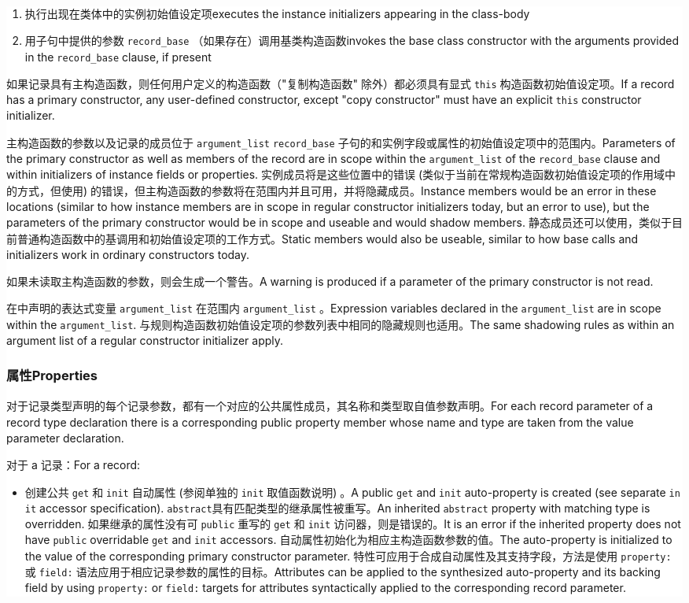 1. <span data-ttu-id="5fa6d-216">执行出现在类体中的实例初始值设定项</span><span class="sxs-lookup"><span data-stu-id="5fa6d-216">executes the instance initializers appearing in the class-body</span></span>

1. <span data-ttu-id="5fa6d-217">用子句中提供的参数 `record_base` （如果存在）调用基类构造函数</span><span class="sxs-lookup"><span data-stu-id="5fa6d-217">invokes the base class constructor with the arguments provided in the `record_base` clause, if present</span></span>

<span data-ttu-id="5fa6d-218">如果记录具有主构造函数，则任何用户定义的构造函数（"复制构造函数" 除外）都必须具有显式 `this` 构造函数初始值设定项。</span><span class="sxs-lookup"><span data-stu-id="5fa6d-218">If a record has a primary constructor, any user-defined constructor, except "copy constructor" must have an explicit `this` constructor initializer.</span></span> 

<span data-ttu-id="5fa6d-219">主构造函数的参数以及记录的成员位于 `argument_list` `record_base` 子句的和实例字段或属性的初始值设定项中的范围内。</span><span class="sxs-lookup"><span data-stu-id="5fa6d-219">Parameters of the primary constructor as well as members of the record are in scope within the `argument_list` of the `record_base` clause and within initializers of instance fields or properties.</span></span> <span data-ttu-id="5fa6d-220">实例成员将是这些位置中的错误 (类似于当前在常规构造函数初始值设定项的作用域中的方式，但使用) 的错误，但主构造函数的参数将在范围内并且可用，并将隐藏成员。</span><span class="sxs-lookup"><span data-stu-id="5fa6d-220">Instance members would be an error in these locations (similar to how instance members are in scope in regular constructor initializers today, but an error to use), but the parameters of the primary constructor would be in scope and useable and would shadow members.</span></span> <span data-ttu-id="5fa6d-221">静态成员还可以使用，类似于目前普通构造函数中的基调用和初始值设定项的工作方式。</span><span class="sxs-lookup"><span data-stu-id="5fa6d-221">Static members would also be useable, similar to how base calls and initializers work in ordinary constructors today.</span></span>

<span data-ttu-id="5fa6d-222">如果未读取主构造函数的参数，则会生成一个警告。</span><span class="sxs-lookup"><span data-stu-id="5fa6d-222">A warning is produced if a parameter of the primary constructor is not read.</span></span>

<span data-ttu-id="5fa6d-223">在中声明的表达式变量 `argument_list` 在范围内 `argument_list` 。</span><span class="sxs-lookup"><span data-stu-id="5fa6d-223">Expression variables declared in the `argument_list` are in scope within the `argument_list`.</span></span> <span data-ttu-id="5fa6d-224">与规则构造函数初始值设定项的参数列表中相同的隐藏规则也适用。</span><span class="sxs-lookup"><span data-stu-id="5fa6d-224">The same shadowing rules as within an argument list of a regular constructor initializer apply.</span></span>

### <a name="properties"></a><span data-ttu-id="5fa6d-225">属性</span><span class="sxs-lookup"><span data-stu-id="5fa6d-225">Properties</span></span>

<span data-ttu-id="5fa6d-226">对于记录类型声明的每个记录参数，都有一个对应的公共属性成员，其名称和类型取自值参数声明。</span><span class="sxs-lookup"><span data-stu-id="5fa6d-226">For each record parameter of a record type declaration there is a corresponding public property member whose name and type are taken from the value parameter declaration.</span></span>

<span data-ttu-id="5fa6d-227">对于 a 记录：</span><span class="sxs-lookup"><span data-stu-id="5fa6d-227">For a record:</span></span>

* <span data-ttu-id="5fa6d-228">创建公共 `get` 和 `init` 自动属性 (参阅单独的 `init` 取值函数说明) 。</span><span class="sxs-lookup"><span data-stu-id="5fa6d-228">A public `get` and `init` auto-property is created (see separate `init` accessor specification).</span></span>
  <span data-ttu-id="5fa6d-229">`abstract`具有匹配类型的继承属性被重写。</span><span class="sxs-lookup"><span data-stu-id="5fa6d-229">An inherited `abstract` property with matching type is overridden.</span></span>
  <span data-ttu-id="5fa6d-230">如果继承的属性没有可 `public` 重写的 `get` 和 `init` 访问器，则是错误的。</span><span class="sxs-lookup"><span data-stu-id="5fa6d-230">It is an error if the inherited property does not have `public` overridable `get` and `init` accessors.</span></span>
  <span data-ttu-id="5fa6d-231">自动属性初始化为相应主构造函数参数的值。</span><span class="sxs-lookup"><span data-stu-id="5fa6d-231">The auto-property is initialized to the value of the corresponding primary constructor parameter.</span></span>
  <span data-ttu-id="5fa6d-232">特性可应用于合成自动属性及其支持字段，方法是使用 `property:` 或 `field:` 语法应用于相应记录参数的属性的目标。</span><span class="sxs-lookup"><span data-stu-id="5fa6d-232">Attributes can be applied to the synthesized auto-property and its backing field by using `property:` or `field:` targets for attributes syntactically applied to the corresponding record parameter.</span></span>  
